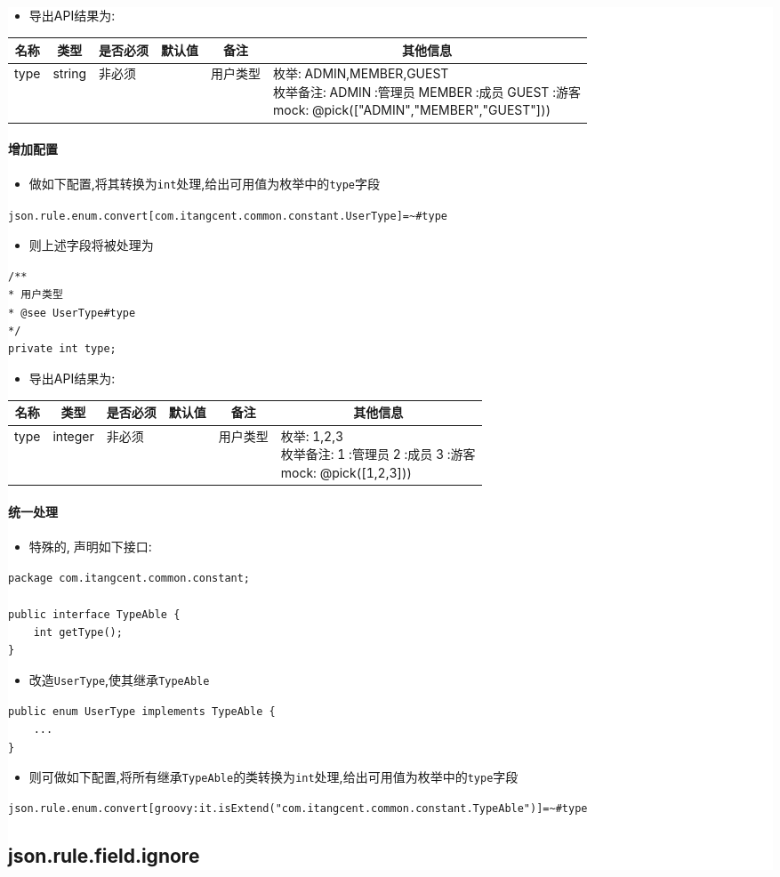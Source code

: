 * 导出API结果为:

| 名称 | 类型 | 是否必须 | 默认值 | 备注 | 其他信息 |
| --- | --- | ---- | --- | --- | ---- |
| type| string | 非必须 |  |用户类型|枚举: ADMIN,MEMBER,GUEST<br/>枚举备注: ADMIN :管理员 MEMBER :成员 GUEST :游客<br/>mock: @pick(["ADMIN","MEMBER","GUEST"]))|

#### 增加配置

* 做如下配置,将其转换为`int`处理,给出可用值为枚举中的`type`字段

```
json.rule.enum.convert[com.itangcent.common.constant.UserType]=~#type
```

* 则上述字段将被处理为

```
/**
* 用户类型
* @see UserType#type
*/
private int type;
```

* 导出API结果为:

| 名称 | 类型 | 是否必须 | 默认值 | 备注 | 其他信息 |
| --- | --- | ---- | --- | --- | ---- |
| type| integer | 非必须 |  |用户类型|枚举: 1,2,3<br/>枚举备注: 1 :管理员 2 :成员 3 :游客<br/>mock: @pick([1,2,3]))|

#### 统一处理

* 特殊的, 声明如下接口:

```
package com.itangcent.common.constant;

public interface TypeAble {
    int getType();
}
```

* 改造`UserType`,使其继承`TypeAble`

```
public enum UserType implements TypeAble {
    ...
}
```

* 则可做如下配置,将所有继承`TypeAble`的类转换为`int`处理,给出可用值为枚举中的`type`字段

```
json.rule.enum.convert[groovy:it.isExtend("com.itangcent.common.constant.TypeAble")]=~#type
```

## json.rule.field.ignore
